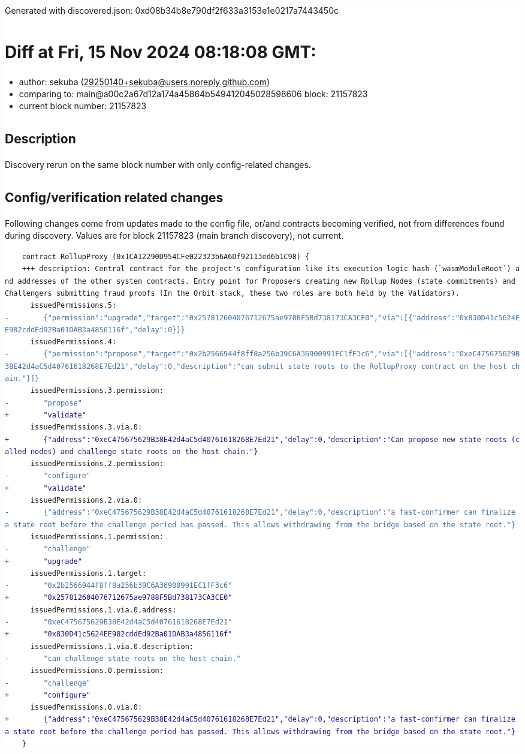 Generated with discovered.json: 0xd08b34b8e790df2f633a3153e1e0217a7443450c

# Diff at Fri, 15 Nov 2024 08:18:08 GMT:

- author: sekuba (<29250140+sekuba@users.noreply.github.com>)
- comparing to: main@a00c2a67d12a174a45864b549412045028598606 block: 21157823
- current block number: 21157823

## Description

Discovery rerun on the same block number with only config-related changes.

## Config/verification related changes

Following changes come from updates made to the config file,
or/and contracts becoming verified, not from differences found during
discovery. Values are for block 21157823 (main branch discovery), not current.

```diff
    contract RollupProxy (0x1CA12290D954CFe022323b6A6Df92113ed6b1C98) {
    +++ description: Central contract for the project's configuration like its execution logic hash (`wasmModuleRoot`) and addresses of the other system contracts. Entry point for Proposers creating new Rollup Nodes (state commitments) and Challengers submitting fraud proofs (In the Orbit stack, these two roles are both held by the Validators).
      issuedPermissions.5:
-        {"permission":"upgrade","target":"0x257812604076712675ae9788F5Bd738173CA3CE0","via":[{"address":"0x830D41c5624EE982cddEd92Ba01DAB3a4856116f","delay":0}]}
      issuedPermissions.4:
-        {"permission":"propose","target":"0x2b2566944f8ff8a256b39C6A36900991EC1fF3c6","via":[{"address":"0xeC475675629B38E42d4aC5d40761618268E7Ed21","delay":0,"description":"can submit state roots to the RollupProxy contract on the host chain."}]}
      issuedPermissions.3.permission:
-        "propose"
+        "validate"
      issuedPermissions.3.via.0:
+        {"address":"0xeC475675629B38E42d4aC5d40761618268E7Ed21","delay":0,"description":"Can propose new state roots (called nodes) and challenge state roots on the host chain."}
      issuedPermissions.2.permission:
-        "configure"
+        "validate"
      issuedPermissions.2.via.0:
-        {"address":"0xeC475675629B38E42d4aC5d40761618268E7Ed21","delay":0,"description":"a fast-confirmer can finalize a state root before the challenge period has passed. This allows withdrawing from the bridge based on the state root."}
      issuedPermissions.1.permission:
-        "challenge"
+        "upgrade"
      issuedPermissions.1.target:
-        "0x2b2566944f8ff8a256b39C6A36900991EC1fF3c6"
+        "0x257812604076712675ae9788F5Bd738173CA3CE0"
      issuedPermissions.1.via.0.address:
-        "0xeC475675629B38E42d4aC5d40761618268E7Ed21"
+        "0x830D41c5624EE982cddEd92Ba01DAB3a4856116f"
      issuedPermissions.1.via.0.description:
-        "can challenge state roots on the host chain."
      issuedPermissions.0.permission:
-        "challenge"
+        "configure"
      issuedPermissions.0.via.0:
+        {"address":"0xeC475675629B38E42d4aC5d40761618268E7Ed21","delay":0,"description":"a fast-confirmer can finalize a state root before the challenge period has passed. This allows withdrawing from the bridge based on the state root."}
    }
```